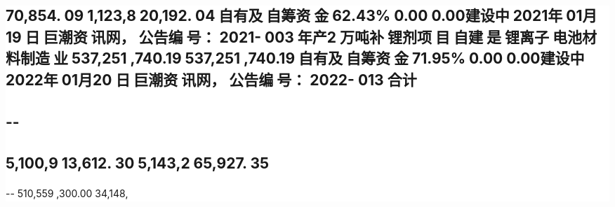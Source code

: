 70,854.
09
1,123,8
20,192.
04
自有及
自筹资
金
62.43%
0.00
0.00建设中
2021年
01月19
日
巨潮资
讯网，
公告编
号：
2021-
003
年产2
万吨补
锂剂项
目
自建
是
锂离子
电池材
料制造
业
537,251
,740.19
537,251
,740.19
自有及
自筹资
金
71.95%
0.00
0.00建设中
2022年
01月20
日
巨潮资
讯网，
公告编
号：
2022-
013
合计
--
--
--
5,100,9
13,612.
30
5,143,2
65,927.
35
--
--
510,559
,300.00
34,148,